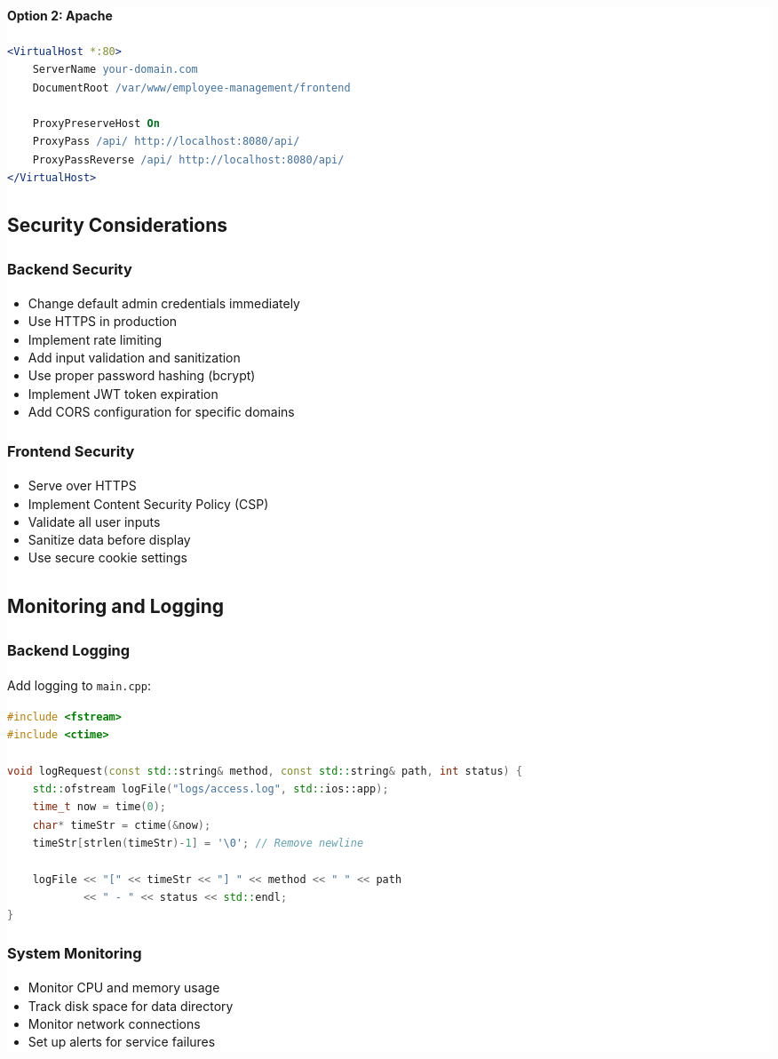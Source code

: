 #### Option 2: Apache
```apache
<VirtualHost *:80>
    ServerName your-domain.com
    DocumentRoot /var/www/employee-management/frontend
    
    ProxyPreserveHost On
    ProxyPass /api/ http://localhost:8080/api/
    ProxyPassReverse /api/ http://localhost:8080/api/
</VirtualHost>
```

## Security Considerations

### Backend Security
- Change default admin credentials immediately
- Use HTTPS in production
- Implement rate limiting
- Add input validation and sanitization
- Use proper password hashing (bcrypt)
- Implement JWT token expiration
- Add CORS configuration for specific domains

### Frontend Security
- Serve over HTTPS
- Implement Content Security Policy (CSP)
- Validate all user inputs
- Sanitize data before display
- Use secure cookie settings

## Monitoring and Logging

### Backend Logging
Add logging to `main.cpp`:
```cpp
#include <fstream>
#include <ctime>

void logRequest(const std::string& method, const std::string& path, int status) {
    std::ofstream logFile("logs/access.log", std::ios::app);
    time_t now = time(0);
    char* timeStr = ctime(&now);
    timeStr[strlen(timeStr)-1] = '\0'; // Remove newline
    
    logFile << "[" << timeStr << "] " << method << " " << path 
            << " - " << status << std::endl;
}
```

### System Monitoring
- Monitor CPU and memory usage
- Track disk space for data directory
- Monitor network connections
- Set up alerts for service failures
